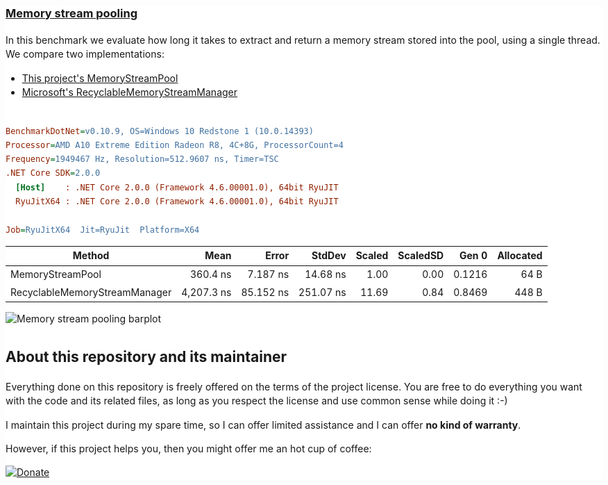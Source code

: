 ### [Memory stream pooling](https://github.com/pomma89/ObjectPool/blob/master/test/CodeProject.ObjectPool.Benchmarks/MemoryStreamPooling.cs)

In this benchmark we evaluate how long it takes to extract and return a memory stream stored into the pool, using a single thread. We compare two implementations:

* [This project's MemoryStreamPool](https://github.com/pomma89/ObjectPool/blob/master/src/CodeProject.ObjectPool/Specialized/MemoryStreamPool.cs)
* [Microsoft's RecyclableMemoryStreamManager](http://www.nuget.org/packages/Microsoft.IO.RecyclableMemoryStream/)

``` ini

BenchmarkDotNet=v0.10.9, OS=Windows 10 Redstone 1 (10.0.14393)
Processor=AMD A10 Extreme Edition Radeon R8, 4C+8G, ProcessorCount=4
Frequency=1949467 Hz, Resolution=512.9607 ns, Timer=TSC
.NET Core SDK=2.0.0
  [Host]    : .NET Core 2.0.0 (Framework 4.6.00001.0), 64bit RyuJIT
  RyuJitX64 : .NET Core 2.0.0 (Framework 4.6.00001.0), 64bit RyuJIT

Job=RyuJitX64  Jit=RyuJit  Platform=X64  

```
 |                        Method |       Mean |     Error |    StdDev | Scaled | ScaledSD |  Gen 0 | Allocated |
 |------------------------------ |-----------:|----------:|----------:|-------:|---------:|-------:|----------:|
 |              MemoryStreamPool |   360.4 ns |  7.187 ns |  14.68 ns |   1.00 |     0.00 | 0.1216 |      64 B |
 | RecyclableMemoryStreamManager | 4,207.3 ns | 85.152 ns | 251.07 ns |  11.69 |     0.84 | 0.8469 |     448 B |

![](http://pomma89.altervista.org/objectpool/perf/MemoryStreamPooling-barplot.png "Memory stream pooling barplot")

## About this repository and its maintainer

Everything done on this repository is freely offered on the terms of the project license. You are free to do everything you want with the code and its related files, as long as you respect the license and use common sense while doing it :-)

I maintain this project during my spare time, so I can offer limited assistance and I can offer **no kind of warranty**.

However, if this project helps you, then you might offer me an hot cup of coffee:

[![Donate](http://pomma89.altervista.org/buy-me-a-coffee.png)](https://www.paypal.com/cgi-bin/webscr?cmd=_s-xclick&hosted_button_id=ELJWKEYS9QGKA)
